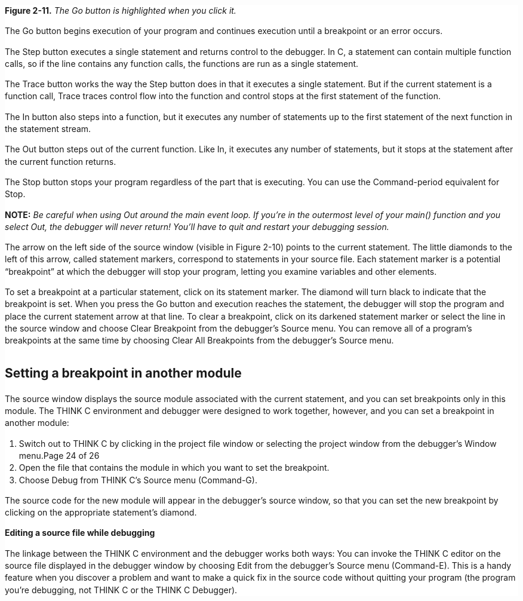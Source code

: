 **Figure 2-11.**
*The Go button is highlighted when you click it.*

The Go button begins execution of your program and continues execution until a breakpoint or an error occurs.

The Step button executes a single statement and returns control to the debugger. In C, a statement can contain multiple function calls, so if the line contains any function calls, the functions are run as a single statement.

The Trace button works the way the Step button does in that it executes a single statement. But if the current statement is a function call, Trace traces control flow into the function and control stops at the first statement of the function.

The In button also steps into a function, but it executes any number of statements up to the first statement of the next function in the statement stream.

The Out button steps out of the current function. Like In, it executes any number of statements, but it stops at the statement after the current function returns.

The Stop button stops your program regardless of the part that is executing. You can use the Command-period equivalent for Stop.

**NOTE:** *Be careful when using Out around the main event loop. If you’re in the outermost level of your main() function and you select Out, the debugger will never return! You’ll have to quit and restart your debugging session.*

The arrow on the left side of the source window (visible in Figure 2-10) points to the current statement. The little diamonds to the left of this arrow, called statement markers, correspond to statements in your source file. Each statement marker is a potential “breakpoint” at which the debugger will stop your program, letting you examine variables and other elements.

To set a breakpoint at a particular statement, click on its statement marker. The diamond will turn black to indicate that the breakpoint is set. When you press the Go button and execution reaches the statement, the debugger will stop the program and place the current statement arrow at that line. To clear a breakpoint, click on its darkened statement marker or select the line in the source window and choose Clear Breakpoint from the debugger’s Source menu. You can remove all of a program’s breakpoints at the same time by choosing Clear All Breakpoints from the debugger’s Source menu.

## Setting a breakpoint in another module

The source window displays the source module associated with the current statement, and you can set breakpoints only in this module. The THINK C environment and debugger were designed to work together, however, and you can set a breakpoint in another module:

1. Switch out to THINK C by clicking in the project file window or selecting the project window from the debugger’s Window menu.Page 24 of 26
2. Open the file that contains the module in which you want to set the breakpoint.
3. Choose Debug from THINK C’s Source menu (Command-G).

The source code for the new module will appear in the debugger’s source window, so that you can set the new breakpoint by clicking on the appropriate statement’s diamond.

**Editing a source file while debugging**

The linkage between the THINK C environment and the debugger works both ways: You can invoke the THINK C editor on the source file displayed in the debugger window by choosing Edit from the debugger’s Source menu (Command-E). This is a handy feature when you discover a problem and want to make a quick fix in the source code without quitting your program (the program you’re debugging, not THINK C or the THINK C Debugger).
